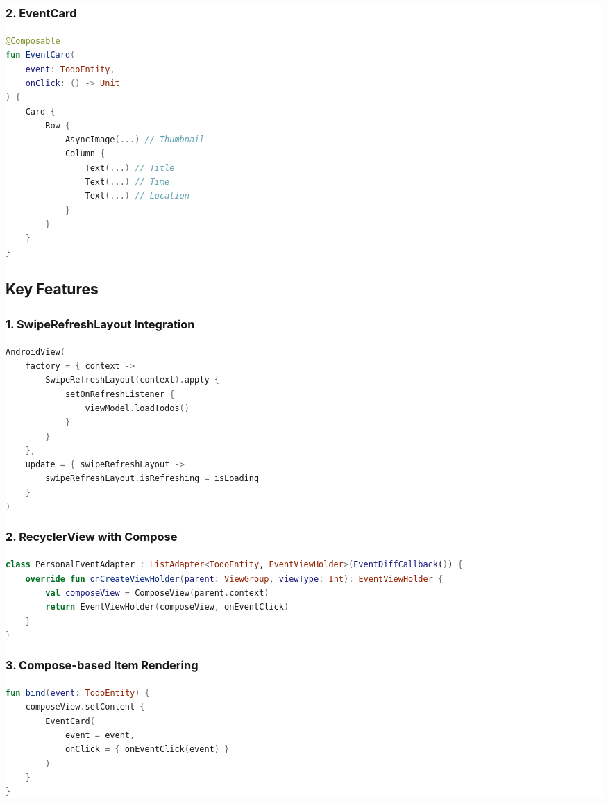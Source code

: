 ### 2. EventCard
```kotlin
@Composable
fun EventCard(
    event: TodoEntity,
    onClick: () -> Unit
) {
    Card {
        Row {
            AsyncImage(...) // Thumbnail
            Column {
                Text(...) // Title
                Text(...) // Time
                Text(...) // Location
            }
        }
    }
}
```

## Key Features

### 1. SwipeRefreshLayout Integration
```kotlin
AndroidView(
    factory = { context ->
        SwipeRefreshLayout(context).apply {
            setOnRefreshListener {
                viewModel.loadTodos()
            }
        }
    },
    update = { swipeRefreshLayout ->
        swipeRefreshLayout.isRefreshing = isLoading
    }
)
```

### 2. RecyclerView with Compose
```kotlin
class PersonalEventAdapter : ListAdapter<TodoEntity, EventViewHolder>(EventDiffCallback()) {
    override fun onCreateViewHolder(parent: ViewGroup, viewType: Int): EventViewHolder {
        val composeView = ComposeView(parent.context)
        return EventViewHolder(composeView, onEventClick)
    }
}
```

### 3. Compose-based Item Rendering
```kotlin
fun bind(event: TodoEntity) {
    composeView.setContent {
        EventCard(
            event = event,
            onClick = { onEventClick(event) }
        )
    }
}
```
